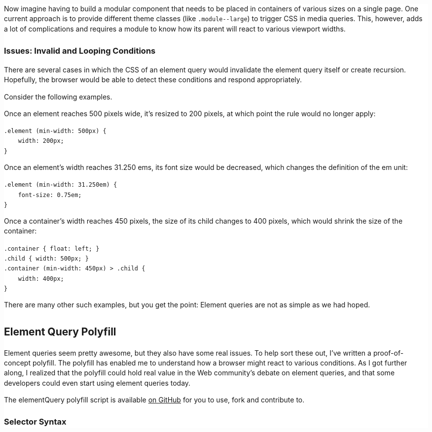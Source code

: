 Now imagine having to build a modular component that needs to be placed in containers of various sizes on a single page. One current approach is to provide different theme classes (like <code>.module--large</code>) to trigger CSS in media queries. This, however, adds a lot of complications and requires a module to know how its parent will react to various viewport widths.</p>

### Issues: Invalid and Looping Conditions

There are several cases in which the CSS of an element query would invalidate the element query itself or create recursion. Hopefully, the browser would be able to detect these conditions and respond appropriately.

Consider the following examples.

Once an element reaches 500 pixels wide, it’s resized to 200 pixels, at which point the rule would no longer apply:

<pre><code class="language-css">.element (min-width: 500px) {
    width: 200px;
}
</code></pre>

Once an element’s width reaches 31.250 ems, its font size would be decreased, which changes the definition of the em unit:

<pre><code class="language-css">.element (min-width: 31.250em) {
    font-size: 0.75em;
}
</code></pre>

Once a container’s width reaches 450 pixels, the size of its child changes to 400 pixels, which would shrink the size of the container:

<pre><code class="language-css">.container { float: left; }
.child { width: 500px; }
.container (min-width: 450px) &gt; .child {
    width: 400px;
}
</code></pre>

There are many other such examples, but you get the point: Element queries are not as simple as we had hoped.</p>

## Element Query Polyfill

Element queries seem pretty awesome, but they also have some real issues. To help sort these out, I’ve written a proof-of-concept polyfill. The polyfill has enabled me to understand how a browser might react to various conditions. As I got further along, I realized that the polyfill could hold real value in the Web community’s debate on element queries, and that some developers could even start using element queries today.

The elementQuery polyfill script is available <a href="https://github.com/tysonmatanich">on GitHub</a> for you to use, fork and contribute to.</p>

### Selector Syntax

